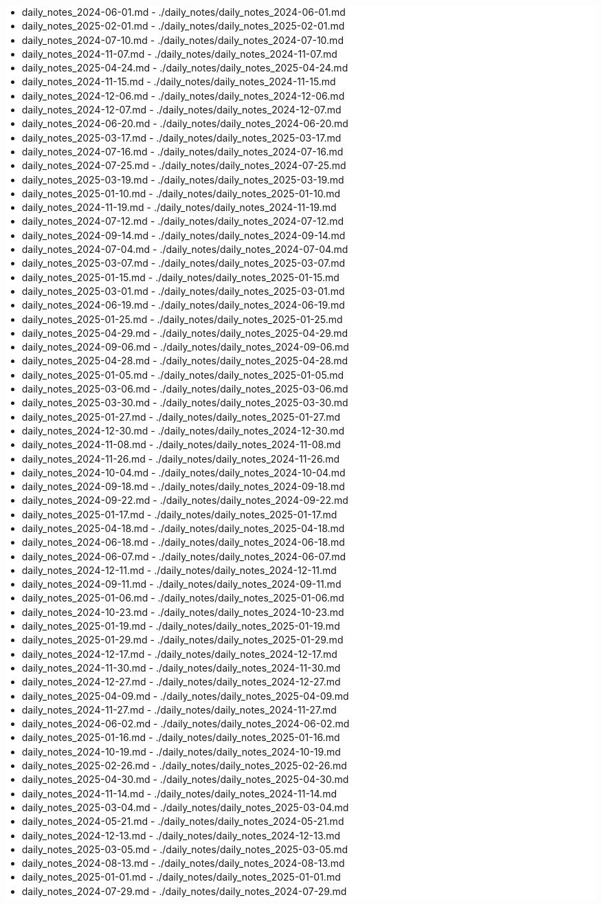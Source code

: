 - daily_notes_2024-06-01.md - ./daily_notes/daily_notes_2024-06-01.md
- daily_notes_2025-02-01.md - ./daily_notes/daily_notes_2025-02-01.md
- daily_notes_2024-07-10.md - ./daily_notes/daily_notes_2024-07-10.md
- daily_notes_2024-11-07.md - ./daily_notes/daily_notes_2024-11-07.md
- daily_notes_2025-04-24.md - ./daily_notes/daily_notes_2025-04-24.md
- daily_notes_2024-11-15.md - ./daily_notes/daily_notes_2024-11-15.md
- daily_notes_2024-12-06.md - ./daily_notes/daily_notes_2024-12-06.md
- daily_notes_2024-12-07.md - ./daily_notes/daily_notes_2024-12-07.md
- daily_notes_2024-06-20.md - ./daily_notes/daily_notes_2024-06-20.md
- daily_notes_2025-03-17.md - ./daily_notes/daily_notes_2025-03-17.md
- daily_notes_2024-07-16.md - ./daily_notes/daily_notes_2024-07-16.md
- daily_notes_2024-07-25.md - ./daily_notes/daily_notes_2024-07-25.md
- daily_notes_2025-03-19.md - ./daily_notes/daily_notes_2025-03-19.md
- daily_notes_2025-01-10.md - ./daily_notes/daily_notes_2025-01-10.md
- daily_notes_2024-11-19.md - ./daily_notes/daily_notes_2024-11-19.md
- daily_notes_2024-07-12.md - ./daily_notes/daily_notes_2024-07-12.md
- daily_notes_2024-09-14.md - ./daily_notes/daily_notes_2024-09-14.md
- daily_notes_2024-07-04.md - ./daily_notes/daily_notes_2024-07-04.md
- daily_notes_2025-03-07.md - ./daily_notes/daily_notes_2025-03-07.md
- daily_notes_2025-01-15.md - ./daily_notes/daily_notes_2025-01-15.md
- daily_notes_2025-03-01.md - ./daily_notes/daily_notes_2025-03-01.md
- daily_notes_2024-06-19.md - ./daily_notes/daily_notes_2024-06-19.md
- daily_notes_2025-01-25.md - ./daily_notes/daily_notes_2025-01-25.md
- daily_notes_2025-04-29.md - ./daily_notes/daily_notes_2025-04-29.md
- daily_notes_2024-09-06.md - ./daily_notes/daily_notes_2024-09-06.md
- daily_notes_2025-04-28.md - ./daily_notes/daily_notes_2025-04-28.md
- daily_notes_2025-01-05.md - ./daily_notes/daily_notes_2025-01-05.md
- daily_notes_2025-03-06.md - ./daily_notes/daily_notes_2025-03-06.md
- daily_notes_2025-03-30.md - ./daily_notes/daily_notes_2025-03-30.md
- daily_notes_2025-01-27.md - ./daily_notes/daily_notes_2025-01-27.md
- daily_notes_2024-12-30.md - ./daily_notes/daily_notes_2024-12-30.md
- daily_notes_2024-11-08.md - ./daily_notes/daily_notes_2024-11-08.md
- daily_notes_2024-11-26.md - ./daily_notes/daily_notes_2024-11-26.md
- daily_notes_2024-10-04.md - ./daily_notes/daily_notes_2024-10-04.md
- daily_notes_2024-09-18.md - ./daily_notes/daily_notes_2024-09-18.md
- daily_notes_2024-09-22.md - ./daily_notes/daily_notes_2024-09-22.md
- daily_notes_2025-01-17.md - ./daily_notes/daily_notes_2025-01-17.md
- daily_notes_2025-04-18.md - ./daily_notes/daily_notes_2025-04-18.md
- daily_notes_2024-06-18.md - ./daily_notes/daily_notes_2024-06-18.md
- daily_notes_2024-06-07.md - ./daily_notes/daily_notes_2024-06-07.md
- daily_notes_2024-12-11.md - ./daily_notes/daily_notes_2024-12-11.md
- daily_notes_2024-09-11.md - ./daily_notes/daily_notes_2024-09-11.md
- daily_notes_2025-01-06.md - ./daily_notes/daily_notes_2025-01-06.md
- daily_notes_2024-10-23.md - ./daily_notes/daily_notes_2024-10-23.md
- daily_notes_2025-01-19.md - ./daily_notes/daily_notes_2025-01-19.md
- daily_notes_2025-01-29.md - ./daily_notes/daily_notes_2025-01-29.md
- daily_notes_2024-12-17.md - ./daily_notes/daily_notes_2024-12-17.md
- daily_notes_2024-11-30.md - ./daily_notes/daily_notes_2024-11-30.md
- daily_notes_2024-12-27.md - ./daily_notes/daily_notes_2024-12-27.md
- daily_notes_2025-04-09.md - ./daily_notes/daily_notes_2025-04-09.md
- daily_notes_2024-11-27.md - ./daily_notes/daily_notes_2024-11-27.md
- daily_notes_2024-06-02.md - ./daily_notes/daily_notes_2024-06-02.md
- daily_notes_2025-01-16.md - ./daily_notes/daily_notes_2025-01-16.md
- daily_notes_2024-10-19.md - ./daily_notes/daily_notes_2024-10-19.md
- daily_notes_2025-02-26.md - ./daily_notes/daily_notes_2025-02-26.md
- daily_notes_2025-04-30.md - ./daily_notes/daily_notes_2025-04-30.md
- daily_notes_2024-11-14.md - ./daily_notes/daily_notes_2024-11-14.md
- daily_notes_2025-03-04.md - ./daily_notes/daily_notes_2025-03-04.md
- daily_notes_2024-05-21.md - ./daily_notes/daily_notes_2024-05-21.md
- daily_notes_2024-12-13.md - ./daily_notes/daily_notes_2024-12-13.md
- daily_notes_2025-03-05.md - ./daily_notes/daily_notes_2025-03-05.md
- daily_notes_2024-08-13.md - ./daily_notes/daily_notes_2024-08-13.md
- daily_notes_2025-01-01.md - ./daily_notes/daily_notes_2025-01-01.md
- daily_notes_2024-07-29.md - ./daily_notes/daily_notes_2024-07-29.md